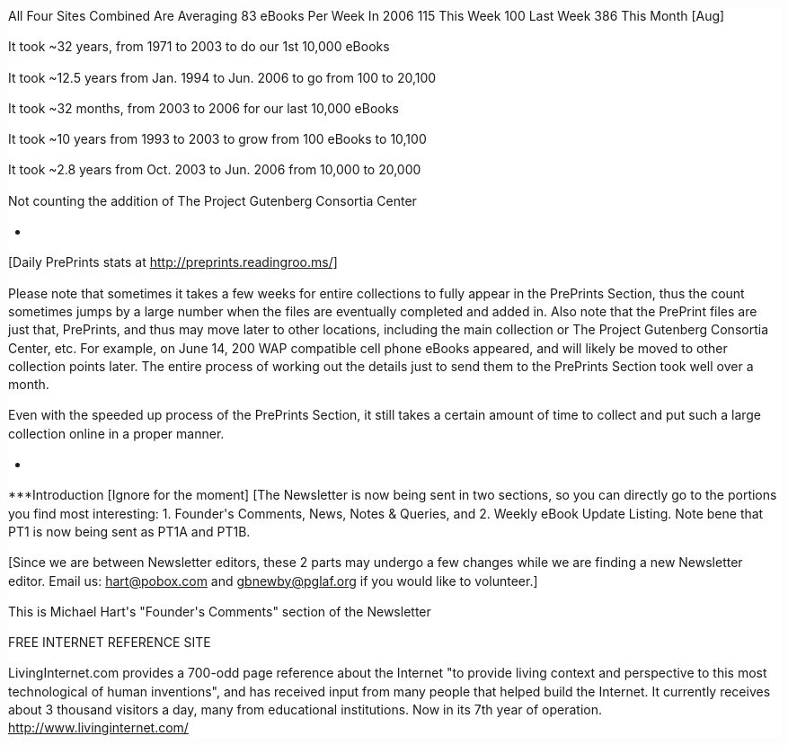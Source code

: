 All Four Sites Combined Are Averaging 83 eBooks Per Week In 2006
                       115 This Week
                       100 Last Week
                       386 This Month [Aug]


It took ~32 years, from 1971 to 2003 to do our 1st 10,000 eBooks

It took ~12.5 years from Jan. 1994 to Jun. 2006 to go from 100 to 20,100

It took ~32 months, from 2003 to 2006 for our last 10,000 eBooks

It took ~10 years from 1993 to 2003 to grow from 100 eBooks to 10,100

It took ~2.8 years from Oct. 2003 to Jun. 2006 from 10,000 to 20,000

Not counting the addition of The Project Gutenberg Consortia Center

*

[Daily PrePrints stats at http://preprints.readingroo.ms/]

Please note that sometimes it takes a few weeks for entire
collections to fully appear in the PrePrints Section, thus
the count sometimes jumps by a large number when the files
are eventually completed and added in.  Also note that the
PrePrint files are just that, PrePrints, and thus may move
later to other locations, including the main collection or
The Project Gutenberg Consortia Center, etc.  For example,
on June 14, 200 WAP compatible cell phone eBooks appeared,
and will likely be moved to other collection points later.
The entire process of working out the details just to send
them to the PrePrints Section took well over a month.

Even with the speeded up process of the PrePrints Section,
it still takes a certain amount of time to collect and put
such a large collection online in a proper manner.

*



***Introduction
[Ignore for the moment]
[The Newsletter is now being sent in two sections, so you can directly
go to the portions you find most interesting:  1.  Founder's Comments,
News, Notes & Queries, and  2. Weekly eBook Update Listing.  Note bene
that PT1 is now being sent as PT1A and PT1B.

[Since we are between Newsletter editors, these 2 parts may undergo a
few changes while we are finding a new Newsletter editor.   Email us:
hart@pobox.com and gbnewby@pglaf.org if you would like to volunteer.]


   This is Michael Hart's "Founder's Comments" section of the Newsletter


FREE INTERNET REFERENCE SITE

LivingInternet.com provides a 700-odd page reference about the Internet
"to provide living context and perspective to this most technological
of human inventions", and has received input from many people that helped
build the Internet.  It currently receives about 3 thousand visitors a day,
many from educational institutions.  Now in its 7th year of operation.
http://www.livinginternet.com/
